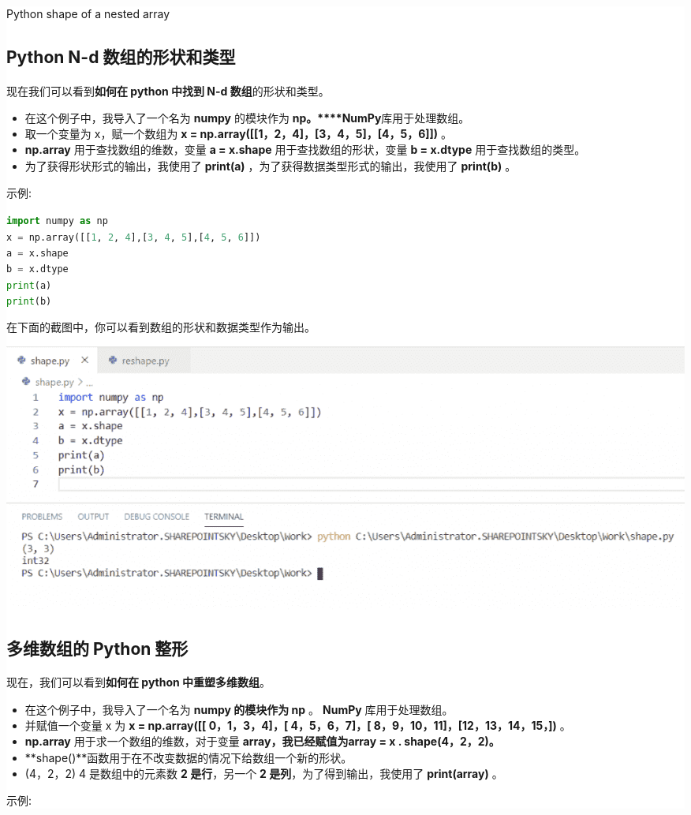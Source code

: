 Python shape of a nested array

## Python N-d 数组的形状和类型

现在我们可以看到**如何在 python 中找到 N-d 数组**的形状和类型。

*   在这个例子中，我导入了一个名为 **numpy** 的模块作为 **np。****NumPy**库用于处理数组。
*   取一个变量为 x，赋一个数组为 **x = np.array([[1，2，4]，[3，4，5]，[4，5，6]])** 。
*   **np.array** 用于查找数组的维数，变量 **a = x.shape** 用于查找数组的形状，变量 **b = x.dtype** 用于查找数组的类型。
*   为了获得形状形式的输出，我使用了 **print(a)** ，为了获得数据类型形式的输出，我使用了 **print(b)** 。

示例:

```py
import numpy as np
x = np.array([[1, 2, 4],[3, 4, 5],[4, 5, 6]])
a = x.shape
b = x.dtype
print(a)
print(b) 
```

在下面的截图中，你可以看到数组的形状和数据类型作为输出。

![N d array](img/0375624a95a8d40c4a76e3f63d9ba6f6.png "N d array")

## 多维数组的 Python 整形

现在，我们可以看到**如何在 python 中重塑多维数组**。

*   在这个例子中，我导入了一个名为 **numpy 的模块作为 np** 。 **NumPy** 库用于处理数组。
*   并赋值一个变量 x 为 **x = np.array([[ 0，1，3，4]，[ 4，5，6，7]，[ 8，9，10，11]，[12，13，14，15，])** 。
*   **np.array** 用于求一个数组的维数，对于变量 **array，**我已经赋值为**array = x . shape(4，2，2)。**
*   **shape()**函数用于在不改变数据的情况下给数组一个新的形状。
*   (4，2，2) 4 是数组中的元素数 **2 是行**，另一个 **2 是列**，为了得到输出，我使用了 **print(array)** 。

示例:
